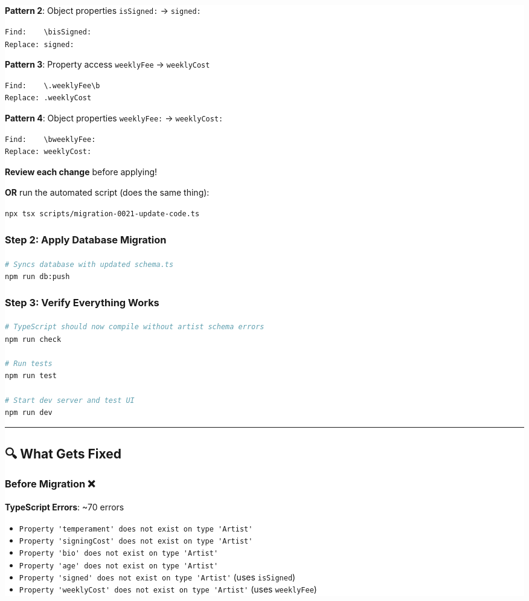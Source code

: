 **Pattern 2**: Object properties `isSigned:` → `signed:`
```
Find:    \bisSigned:
Replace: signed:
```

**Pattern 3**: Property access `weeklyFee` → `weeklyCost`
```
Find:    \.weeklyFee\b
Replace: .weeklyCost
```

**Pattern 4**: Object properties `weeklyFee:` → `weeklyCost:`
```
Find:    \bweeklyFee:
Replace: weeklyCost:
```

**Review each change** before applying!

**OR** run the automated script (does the same thing):
```bash
npx tsx scripts/migration-0021-update-code.ts
```

### Step 2: Apply Database Migration

```bash
# Syncs database with updated schema.ts
npm run db:push
```

### Step 3: Verify Everything Works

```bash
# TypeScript should now compile without artist schema errors
npm run check

# Run tests
npm run test

# Start dev server and test UI
npm run dev
```

---

## 🔍 What Gets Fixed

### Before Migration ❌

**TypeScript Errors**: ~70 errors
- `Property 'temperament' does not exist on type 'Artist'`
- `Property 'signingCost' does not exist on type 'Artist'`
- `Property 'bio' does not exist on type 'Artist'`
- `Property 'age' does not exist on type 'Artist'`
- `Property 'signed' does not exist on type 'Artist'` (uses `isSigned`)
- `Property 'weeklyCost' does not exist on type 'Artist'` (uses `weeklyFee`)
